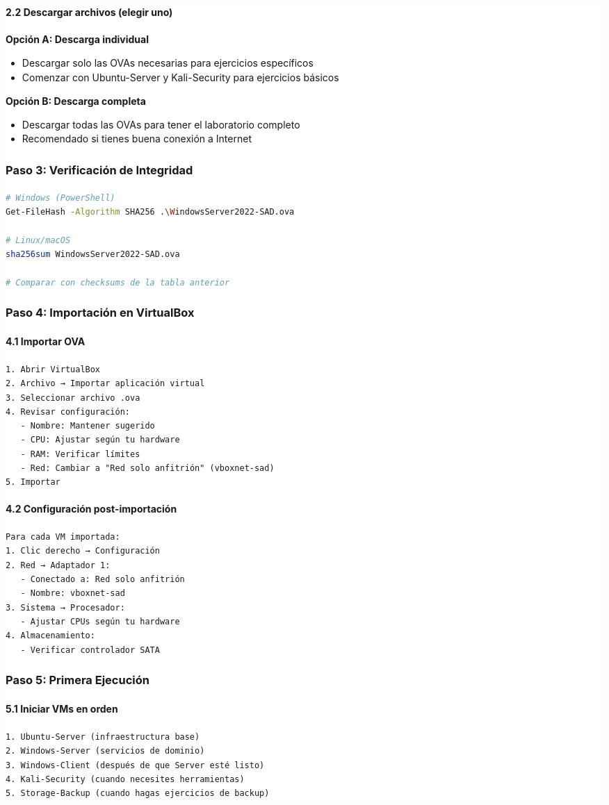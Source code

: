#### 2.2 Descargar archivos (elegir uno)

**Opción A: Descarga individual**
- Descargar solo las OVAs necesarias para ejercicios específicos
- Comenzar con Ubuntu-Server y Kali-Security para ejercicios básicos

**Opción B: Descarga completa**
- Descargar todas las OVAs para tener el laboratorio completo
- Recomendado si tienes buena conexión a Internet

### Paso 3: Verificación de Integridad

```bash
# Windows (PowerShell)
Get-FileHash -Algorithm SHA256 .\WindowsServer2022-SAD.ova

# Linux/macOS
sha256sum WindowsServer2022-SAD.ova

# Comparar con checksums de la tabla anterior
```

### Paso 4: Importación en VirtualBox

#### 4.1 Importar OVA
```
1. Abrir VirtualBox
2. Archivo → Importar aplicación virtual
3. Seleccionar archivo .ova
4. Revisar configuración:
   - Nombre: Mantener sugerido
   - CPU: Ajustar según tu hardware
   - RAM: Verificar límites
   - Red: Cambiar a "Red solo anfitrión" (vboxnet-sad)
5. Importar
```

#### 4.2 Configuración post-importación
```
Para cada VM importada:
1. Clic derecho → Configuración
2. Red → Adaptador 1:
   - Conectado a: Red solo anfitrión
   - Nombre: vboxnet-sad
3. Sistema → Procesador:
   - Ajustar CPUs según tu hardware
4. Almacenamiento:
   - Verificar controlador SATA
```

### Paso 5: Primera Ejecución

#### 5.1 Iniciar VMs en orden
```
1. Ubuntu-Server (infraestructura base)
2. Windows-Server (servicios de dominio)
3. Windows-Client (después de que Server esté listo)
4. Kali-Security (cuando necesites herramientas)
5. Storage-Backup (cuando hagas ejercicios de backup)
```
